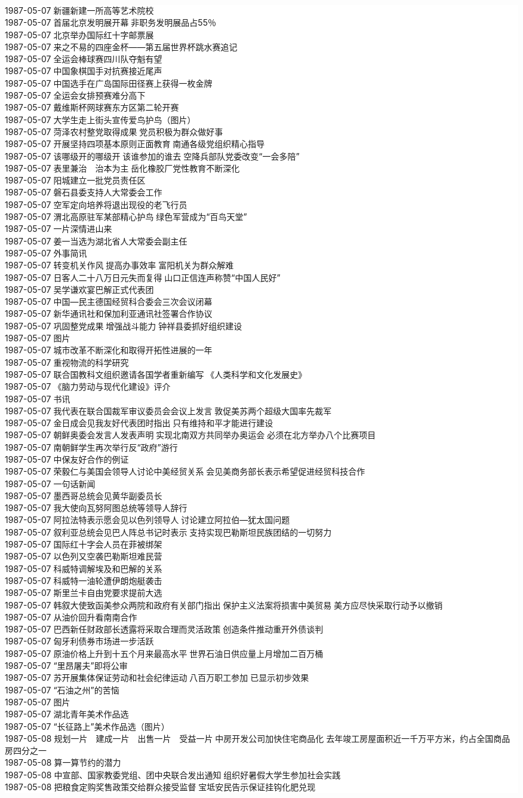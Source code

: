 1987-05-07 新疆新建一所高等艺术院校  
1987-05-07 首届北京发明展开幕  非职务发明展品占55％  
1987-05-07 北京举办国际红十字邮票展  
1987-05-07 来之不易的四座金杯——第五届世界杯跳水赛追记  
1987-05-07 全运会棒球赛四川队夺魁有望  
1987-05-07 中国象棋国手对抗赛接近尾声  
1987-05-07 中国选手在广岛国际田径赛上获得一枚金牌  
1987-05-07 全运会女排预赛难分高下  
1987-05-07 戴维斯杯网球赛东方区第二轮开赛  
1987-05-07 大学生走上街头宣传爱鸟护鸟（图片）  
1987-05-07 菏泽农村整党取得成果  党员积极为群众做好事  
1987-05-07 开展坚持四项基本原则正面教育  南通各级党组织精心指导  
1987-05-07 该哪级开的哪级开  该谁参加的谁去  空降兵部队党委改变“一会多陪”  
1987-05-07 表里兼治　治本为主  岳化橡胶厂党性教育不断深化  
1987-05-07 阳城建立一批党员责任区  
1987-05-07 磐石县委支持人大常委会工作  
1987-05-07 空军定向培养将退出现役的老飞行员  
1987-05-07 渭北高原驻军某部精心护鸟  绿色军营成为“百鸟天堂”  
1987-05-07 一片深情进山来  
1987-05-07 姜一当选为湖北省人大常委会副主任  
1987-05-07 外事简讯  
1987-05-07 转变机关作风  提高办事效率  富阳机关为群众解难  
1987-05-07 日客人二十八万日元失而复得  山口正信连声称赞“中国人民好”  
1987-05-07 吴学谦欢宴巴解正式代表团  
1987-05-07 中国—民主德国经贸科合委会三次会议闭幕  
1987-05-07 新华通讯社和保加利亚通讯社签署合作协议  
1987-05-07 巩固整党成果  增强战斗能力  钟祥县委抓好组织建设  
1987-05-07 图片  
1987-05-07 城市改革不断深化和取得开拓性进展的一年  
1987-05-07 重视物流的科学研究  
1987-05-07 联合国教科文组织邀请各国学者重新编写  《人类科学和文化发展史》  
1987-05-07 《脑力劳动与现代化建设》评介  
1987-05-07 书讯  
1987-05-07 我代表在联合国裁军审议委员会会议上发言  敦促美苏两个超级大国率先裁军  
1987-05-07 金日成会见我友好代表团时指出  只有维持和平才能进行建设  
1987-05-07 朝鲜奥委会发言人发表声明  实现北南双方共同举办奥运会  必须在北方举办八个比赛项目  
1987-05-07 南朝鲜学生再次举行反“政府”游行  
1987-05-07 中保友好合作的例证  
1987-05-07 荣毅仁与美国会领导人讨论中美经贸关系  会见美商务部长表示希望促进经贸科技合作  
1987-05-07 一句话新闻  
1987-05-07 墨西哥总统会见黄华副委员长  
1987-05-07 我大使向瓦努阿图总统等领导人辞行  
1987-05-07 阿拉法特表示愿会见以色列领导人  讨论建立阿拉伯—犹太国问题  
1987-05-07 叙利亚总统会见巴人阵总书记时表示  支持实现巴勒斯坦民族团结的一切努力  
1987-05-07 国际红十字会人员在菲被绑架  
1987-05-07 以色列又空袭巴勒斯坦难民营  
1987-05-07 科威特调解埃及和巴解的关系  
1987-05-07 科威特一油轮遭伊朗炮艇袭击  
1987-05-07 斯里兰卡自由党要求提前大选  
1987-05-07 韩叙大使致函美参众两院和政府有关部门指出  保护主义法案将损害中美贸易  美方应尽快采取行动予以撤销  
1987-05-07 从油价回升看南南合作  
1987-05-07 巴西新任财政部长透露将采取合理而灵活政策  创造条件推动重开外债谈判  
1987-05-07 匈牙利债券市场进一步活跃  
1987-05-07 原油价格上升到十五个月来最高水平  世界石油日供应量上月增加二百万桶  
1987-05-07 “里昂屠夫”即将公审  
1987-05-07 苏开展集体保证劳动和社会纪律运动  八百万职工参加  已显示初步效果  
1987-05-07 “石油之州”的苦恼  
1987-05-07 图片  
1987-05-07 湖北青年美术作品选  
1987-05-07 “长征路上”美术作品选（图片）  
1987-05-08 规划一片　建成一片　出售一片　受益一片  中房开发公司加快住宅商品化  去年竣工房屋面积近一千万平方米，约占全国商品房四分之一  
1987-05-08 算一算节约的潜力  
1987-05-08 中宣部、国家教委党组、团中央联合发出通知  组织好暑假大学生参加社会实践  
1987-05-08 把粮食定购奖售政策交给群众接受监督  宝坻安民告示保证挂钩化肥兑现  